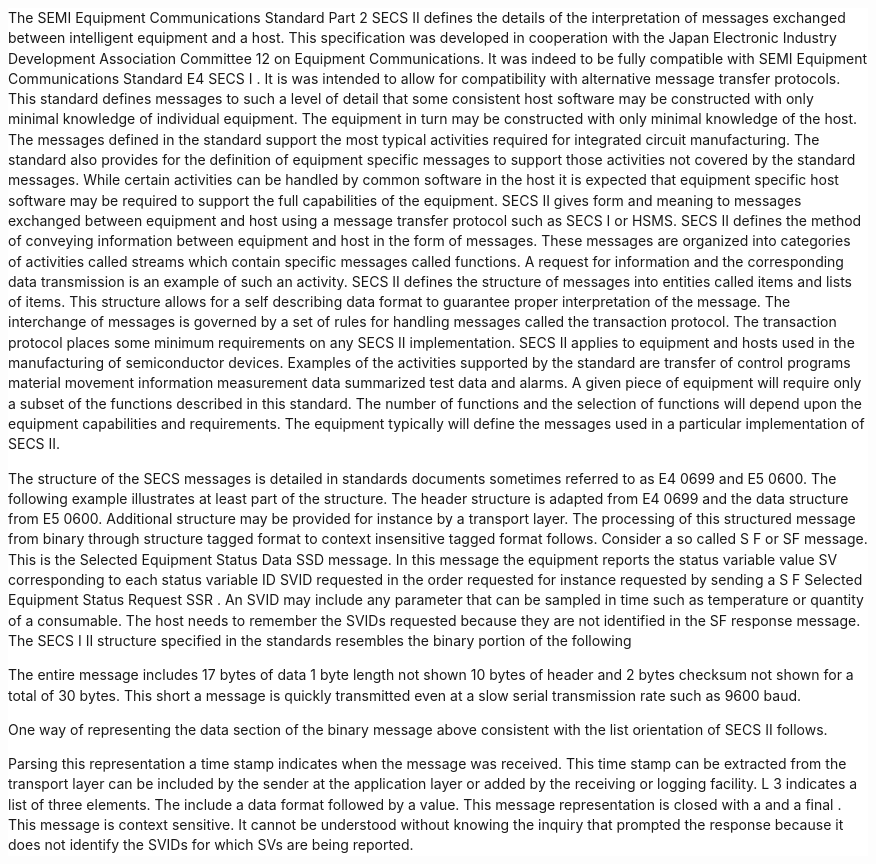 The SEMI Equipment Communications Standard Part 2 SECS II defines the details of the interpretation of messages exchanged between intelligent equipment and a host. This specification was developed in cooperation with the Japan Electronic Industry Development Association Committee 12 on Equipment Communications. It was indeed to be fully compatible with SEMI Equipment Communications Standard E4 SECS I . It is was intended to allow for compatibility with alternative message transfer protocols. This standard defines messages to such a level of detail that some consistent host software may be constructed with only minimal knowledge of individual equipment. The equipment in turn may be constructed with only minimal knowledge of the host. The messages defined in the standard support the most typical activities required for integrated circuit manufacturing. The standard also provides for the definition of equipment specific messages to support those activities not covered by the standard messages. While certain activities can be handled by common software in the host it is expected that equipment specific host software may be required to support the full capabilities of the equipment. SECS II gives form and meaning to messages exchanged between equipment and host using a message transfer protocol such as SECS I or HSMS. SECS II defines the method of conveying information between equipment and host in the form of messages. These messages are organized into categories of activities called streams which contain specific messages called functions. A request for information and the corresponding data transmission is an example of such an activity. SECS II defines the structure of messages into entities called items and lists of items. This structure allows for a self describing data format to guarantee proper interpretation of the message. The interchange of messages is governed by a set of rules for handling messages called the transaction protocol. The transaction protocol places some minimum requirements on any SECS II implementation. SECS II applies to equipment and hosts used in the manufacturing of semiconductor devices. Examples of the activities supported by the standard are transfer of control programs material movement information measurement data summarized test data and alarms. A given piece of equipment will require only a subset of the functions described in this standard. The number of functions and the selection of functions will depend upon the equipment capabilities and requirements. The equipment typically will define the messages used in a particular implementation of SECS II.

The structure of the SECS messages is detailed in standards documents sometimes referred to as E4 0699 and E5 0600. The following example illustrates at least part of the structure. The header structure is adapted from E4 0699 and the data structure from E5 0600. Additional structure may be provided for instance by a transport layer. The processing of this structured message from binary through structure tagged format to context insensitive tagged format follows. Consider a so called S F or SF message. This is the Selected Equipment Status Data SSD message. In this message the equipment reports the status variable value SV corresponding to each status variable ID SVID requested in the order requested for instance requested by sending a S F Selected Equipment Status Request SSR . An SVID may include any parameter that can be sampled in time such as temperature or quantity of a consumable. The host needs to remember the SVIDs requested because they are not identified in the SF response message. The SECS I II structure specified in the standards resembles the binary portion of the following 

The entire message includes 17 bytes of data 1 byte length not shown 10 bytes of header and 2 bytes checksum not shown for a total of 30 bytes. This short a message is quickly transmitted even at a slow serial transmission rate such as 9600 baud.

One way of representing the data section of the binary message above consistent with the list orientation of SECS II follows.

Parsing this representation a time stamp indicates when the message was received. This time stamp can be extracted from the transport layer can be included by the sender at the application layer or added by the receiving or logging facility. L 3 indicates a list of three elements. The include a data format followed by a value. This message representation is closed with a and a final . This message is context sensitive. It cannot be understood without knowing the inquiry that prompted the response because it does not identify the SVIDs for which SVs are being reported.
